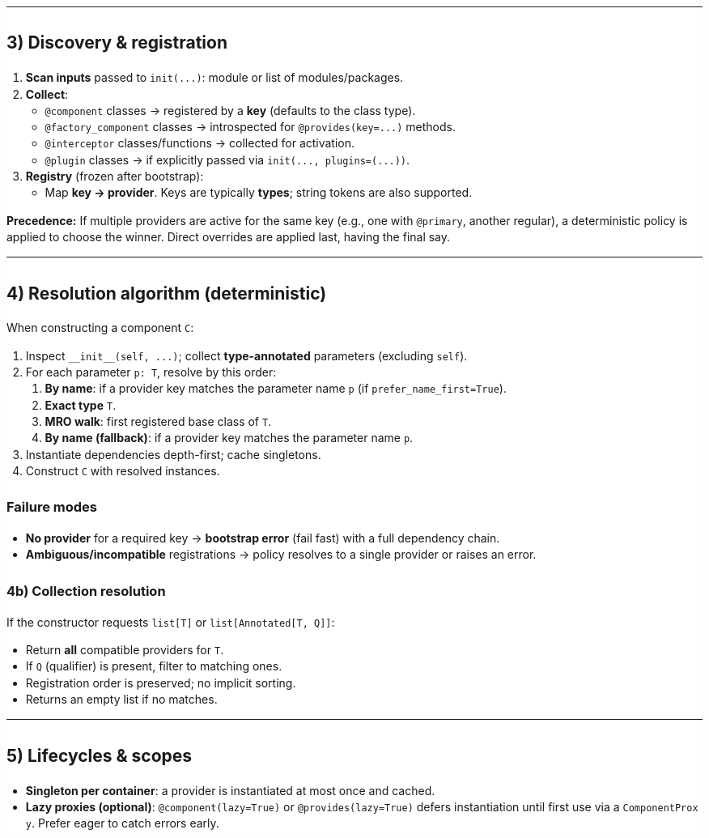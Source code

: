 -----

## 3\) Discovery & registration

1.  **Scan inputs** passed to `init(...)`: module or list of modules/packages.
2.  **Collect**:
      * `@component` classes → registered by a **key** (defaults to the class type).
      * `@factory_component` classes → introspected for `@provides(key=...)` methods.
      * `@interceptor` classes/functions → collected for activation.
      * `@plugin` classes → if explicitly passed via `init(..., plugins=(...))`.
3.  **Registry** (frozen after bootstrap):
      * Map **key → provider**. Keys are typically **types**; string tokens are also supported.

**Precedence:** If multiple providers are active for the same key (e.g., one with `@primary`, another regular), a deterministic policy is applied to choose the winner. Direct overrides are applied last, having the final say.

-----

## 4\) Resolution algorithm (deterministic)

When constructing a component `C`:

1.  Inspect `__init__(self, ...)`; collect **type-annotated** parameters (excluding `self`).
2.  For each parameter `p: T`, resolve by this order:
    1.  **By name**: if a provider key matches the parameter name `p` (if `prefer_name_first=True`).
    2.  **Exact type** `T`.
    3.  **MRO walk**: first registered base class of `T`.
    4.  **By name (fallback)**: if a provider key matches the parameter name `p`.
3.  Instantiate dependencies depth-first; cache singletons.
4.  Construct `C` with resolved instances.

### Failure modes

  * **No provider** for a required key → **bootstrap error** (fail fast) with a full dependency chain.
  * **Ambiguous/incompatible** registrations → policy resolves to a single provider or raises an error.

### 4b) Collection resolution

If the constructor requests `list[T]` or `list[Annotated[T, Q]]`:

  * Return **all** compatible providers for `T`.
  * If `Q` (qualifier) is present, filter to matching ones.
  * Registration order is preserved; no implicit sorting.
  * Returns an empty list if no matches.

-----

## 5\) Lifecycles & scopes

  * **Singleton per container**: a provider is instantiated at most once and cached.
  * **Lazy proxies (optional)**: `@component(lazy=True)` or `@provides(lazy=True)` defers instantiation until first use via a `ComponentProxy`. Prefer eager to catch errors early.
